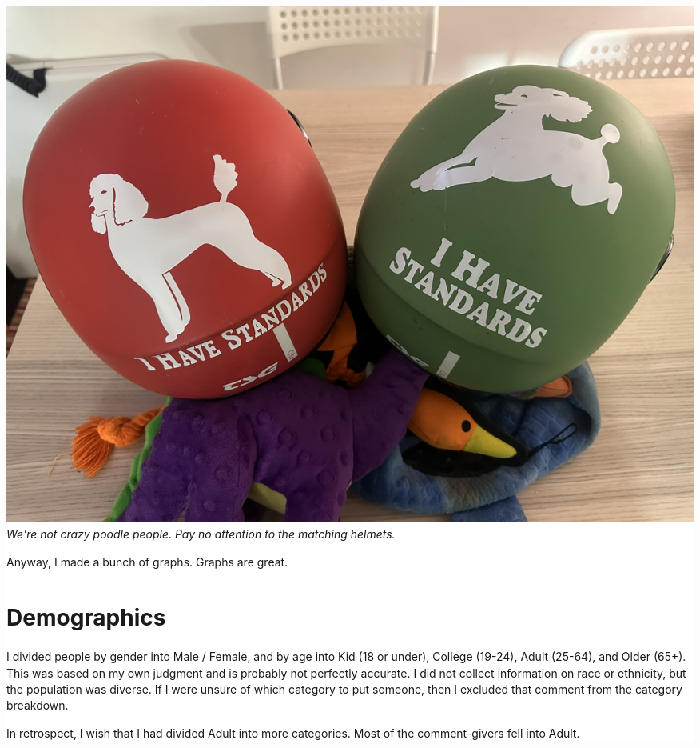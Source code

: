   <img src="/images/poodle-walks/poodle/helmets.jpg" alt="Two matching ebike helmet with decals of a poodle and the text: I have Standards."/>
  <figcaption><em>We're not crazy poodle people. Pay no attention to the matching helmets.</em></figcaption>
</figure>

Anyway, I made a bunch of graphs. Graphs are great.

# Demographics

I divided people by gender into Male / Female, and by age into Kid (18 or under), College (19-24), Adult (25-64), and Older (65+). This was based on my own judgment and is probably not perfectly accurate. I did not collect information on race or ethnicity, but the population was diverse. If I were unsure of which category to put someone, then I excluded that comment from the category breakdown.

In retrospect, I wish that I had divided Adult into more categories. Most of the comment-givers fell into Adult.
